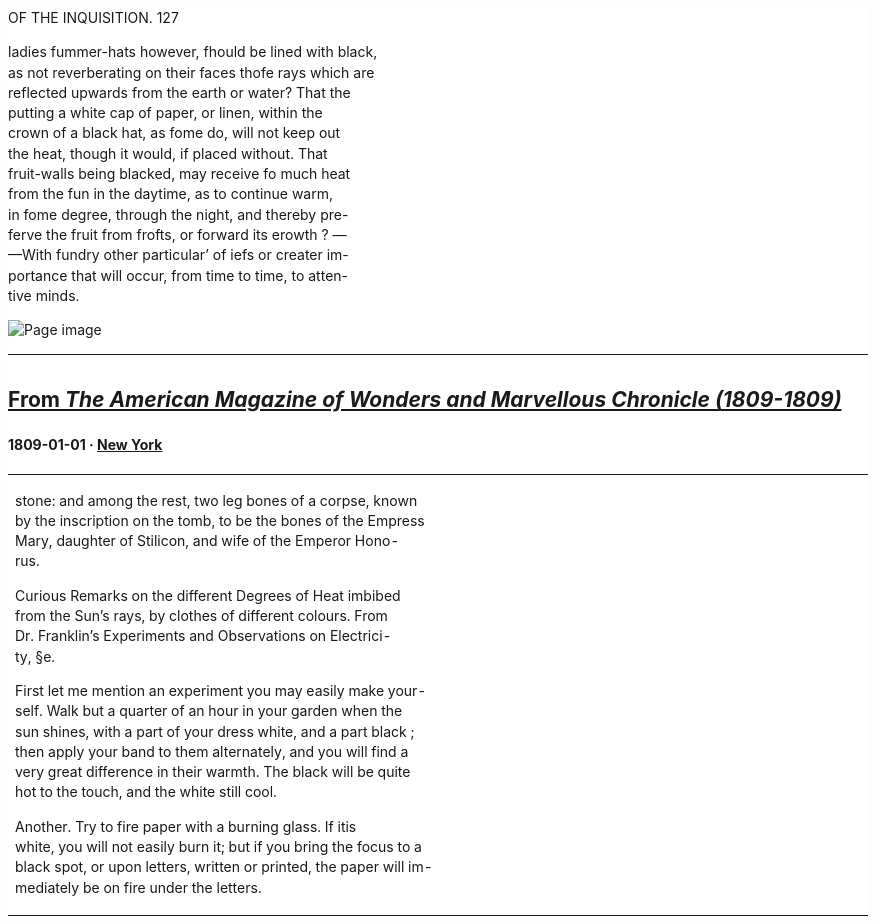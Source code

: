   
  
  
  
  
OF THE INQUISITION. 127  
  
ladies fummer-hats however, fhould be lined with black,  
as not reverberating on their faces thofe rays which are  
reflected upwards from the earth or water? That the  
putting a white cap of paper, or linen, within the  
crown of a black hat, as fome do, will not keep out  
the heat, though it would, if placed without. That  
fruit-walls being blacked, may receive fo much heat  
from the fun in the daytime, as to continue warm,  
in fome degree, through the night, and thereby pre-  
ferve the fruit from frofts, or forward its erowth ? —  
—With fundry other particular’ of iefs or creater im-  
portance that will occur, from time to time, to atten-  
tive minds.
</td><td style="width: 50%; max-height: 75%; margin: auto; display: block;">
<img alt="Page image" src="https://iiif.archive.org/iiif/sim_methodist-magazine_1798-03_2&#0036;29/pct:18.851718,13.078947,72.016275,75.421053/,600/0/default.jpg"/>
</td>
</tr></table>

---

## [From _The American Magazine of Wonders and Marvellous Chronicle (1809-1809)_](https://archive.org/details/sim_american-magazine-of-wonders-and-marvellous-chronicle_1809_2/page/n310/mode/1up?view=theater)

#### 1809-01-01 &middot; [New York](http://dbpedia.org/resource/New_York_City)

<table style="width: 100%;"><tr><td style="width: 50%">

  
stone: and among the rest, two leg bones of a corpse, known  
by the inscription on the tomb, to be the bones of the Empress  
Mary, daughter of Stilicon, and wife of the Emperor Hono-  
rus.  
  
Curious Remarks on the different Degrees of Heat imbibed  
from the Sun’s rays, by clothes of different colours. From  
Dr. Franklin’s Experiments and Observations on Electrici-  
ty, §e.  
  
First let me mention an experiment you may easily make your-  
self. Walk but a quarter of an hour in your garden when the  
sun shines, with a part of your dress white, and a part black ;  
then apply your band to them alternately, and you will find a  
very great difference in their warmth. The black will be quite  
hot to the touch, and the white still cool.  
  
Another. Try to fire paper with a burning glass. If itis  
white, you will not easily burn it; but if you bring the focus to a  
black spot, or upon letters, written or printed, the paper will im-  
mediately be on fire under the letters.  
  